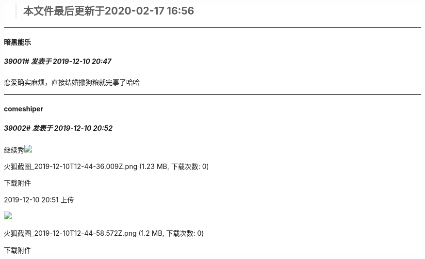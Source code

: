 > ## **本文件最后更新于2020-02-17 16:56** 



-----

####  暗黑能乐  
##### 39001#       发表于 2019-12-10 20:47




恋爱确实麻烦，直接结婚撒狗粮就完事了哈哈







-----

####  comeshiper  
##### 39002#       发表于 2019-12-10 20:52




继续秀<img src="https://static.saraba1st.com/image/smiley/face2017/067.png" referrerpolicy="no-referrer">






火狐截图_2019-12-10T12-44-36.009Z.png
(1.23 MB, 下载次数: 0)




下载附件


2019-12-10 20:51 上传









<img src="https://img.saraba1st.com/forum/201912/10/205133hkiul0yaklovwokd.png" referrerpolicy="no-referrer">









火狐截图_2019-12-10T12-44-58.572Z.png
(1.2 MB, 下载次数: 0)




下载附件

